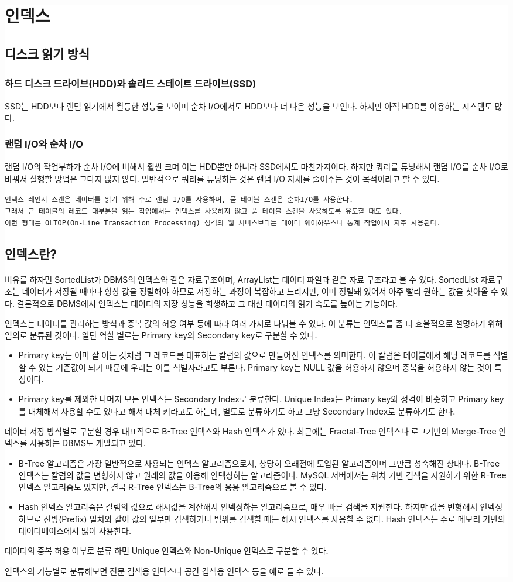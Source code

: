 # 인덱스

## 디스크 읽기 방식

### 하드 디스크 드라이브(HDD)와 솔리드 스테이트 드라이브(SSD)
SSD는 HDD보다 랜덤 읽기에서 월등한 성능을 보이며 순차 I/O에서도 HDD보다 더 나은 성능을 보인다.
하지만 아직 HDD를 이용하는 시스템도 많다.

### 랜덤 I/O와 순차 I/O

랜덤 I/O의 작업부하가 순차 I/O에 비해서 훨씬 크며 이는 HDD뿐만 아니라 SSD에서도 마찬가지이다.
하지만 쿼리를 튜닝해서 랜덤 I/O를 순차 I/O로 바꿔서 실행할 방법은 그다지 많지 않다.
일반적으로 쿼리를 튜닝하는 것은 랜덤 I/O 자체를 줄여주는 것이 목적이라고 할 수 있다.

```
인덱스 레인지 스캔은 데이터를 읽기 위해 주로 랜덤 I/O를 사용하며, 풀 테이블 스캔은 순차I/O를 사용한다.
그래서 큰 테이블의 레코드 대부분을 읽는 작업에서는 인덱스를 사용하지 않고 풀 테이블 스캔을 사용하도록 유도할 때도 있다.
이런 형태는 OLTOP(On-Line Transaction Processing) 성격의 웹 서비스보다는 데이터 웨어하우스나 통계 작업에서 자주 사용된다.
```

## 인덱스란?

비유를 하자면 SortedList가 DBMS의 인덱스와 같은 자료구조이며, ArrayList는 데이터 파일과 같은 자료 구조라고 볼 수 있다.
SortedList 자료구조는 데이터가 저장될 때마다 항상 값을 정렬해야 하므로 저장하는 과정이 복잡하고 느리지만,
이미 정렬돼 있어서 아주 빨리 원하는 값을 찾아올 수 있다.
결론적으로 DBMS에서 인덱스는 데이터의 저장 성능을 희생하고 그 대신 데이터의 읽기 속도를 높이는 기능이다.

인덱스는 데이터를 관리하는 방식과 중복 값의 허용 여부 등에 따라 여러 가지로 나눠볼 수 있다.
이 분류는 인덱스를 좀 더 효율적으로 설명하기 위해 임의로 분류된 것이다.
일단 역할 별로는 Primary key와 Secondary key로 구분할 수 있다.

- Primary key는 이미 잘 아는 것처럼 그 레코드를 대표하는 칼럼의 값으로 만들어진 인덱스를 의미한다.
이 칼럼은 테이블에서 해당 레코드를 식별할 수 있는 기준값이 되기 때문에 우리는 이를 식별자라고도 부른다.
Primary key는 NULL 값을 허용하지 않으며 중복을 허용하지 않는 것이 특징이다.

- Primary key를 제외한 나머지 모든 인덱스는 Secondary Index로 분류한다.
Unique Index는 Primary key와 성격이 비슷하고 Primary key를 대체해서 사용할 수도 있다고 해서 대체 키라고도 하는데,
별도로 분류하기도 하고 그냥 Secondary Index로 분류하기도 한다.

데이터 저장 방식별로 구분할 경우 대표적으로 B-Tree 인덱스와 Hash 인덱스가 있다.
최근에는 Fractal-Tree 인덱스나 로그기반의 Merge-Tree 인덱스를 사용하는 DBMS도 개발되고 있다.

- B-Tree 알고리즘은 가장 일반적으로 사용되는 인덱스 알고리즘으로서, 상당히 오래전에 도입된 알고리즘이며 그만큼 성숙해진 상태다.
B-Tree 인덱스는 칼럼의 값을 변형하지 않고 원래의 값을 이용해 인덱싱하는 알고리즘이다.
MySQL 서버에서는 위치 기반 검색을 지원하기 위한 R-Tree 인덱스 알고리즘도 있지만, 결국 R-Tree 인덱스는 B-Tree의 응용 알고리즘으로 볼 수 있다.

- Hash 인덱스 알고리즘은 칼럼의 값으로 해시값을 계산해서 인덱싱하는 알고리즘으로, 매우 빠른 검색을 지원한다.
하지만 값을 변형해서 인덱싱하므로 전방(Prefix) 일치와 같이 값의 일부만 검색하거나 범위를 검색할 때는 해시 인덱스를 사용할 수 없다.
Hash 인덱스는 주로 메모리 기반의 데이터베이스에서 많이 사용한다.

데이터의 중복 허용 여부로 분류 하면 Unique 인덱스와 Non-Unique 인덱스로 구분할 수 있다.

인덱스의 기능별로 분류해보면 전문 검색용 인덱스나 공간 겁색용 인덱스 등을 예로 들 수 있다.
